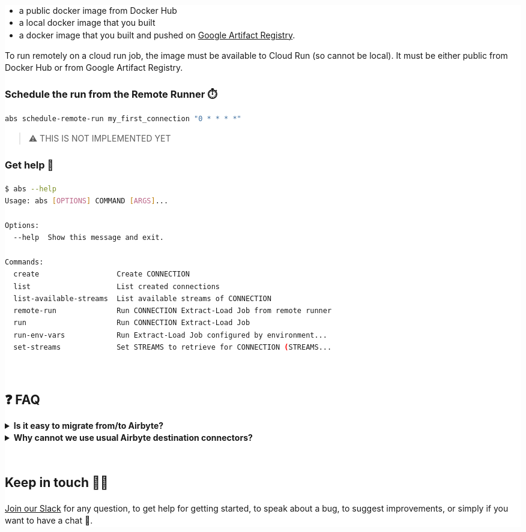 - a public docker image from Docker Hub
- a local docker image that you built
- a docker image that you built and pushed on [Google Artifact Registry](https://cloud.google.com/artifact-registry/docs/docker).

To run remotely on a cloud run job, the image must be available to Cloud Run (so cannot be local). It must be either public from Docker Hub or from Google Artifact Registry.


### Schedule the run from the Remote Runner ⏱️

``` sh
abs schedule-remote-run my_first_connection "0 * * * *"
```

> ⚠️ THIS IS NOT IMPLEMENTED YET



### Get help 📙

``` sh
$ abs --help
Usage: abs [OPTIONS] COMMAND [ARGS]...

Options:
  --help  Show this message and exit.

Commands:
  create                  Create CONNECTION
  list                    List created connections
  list-available-streams  List available streams of CONNECTION
  remote-run              Run CONNECTION Extract-Load Job from remote runner
  run                     Run CONNECTION Extract-Load Job
  run-env-vars            Run Extract-Load Job configured by environment...
  set-streams             Set STREAMS to retrieve for CONNECTION (STREAMS...
```

<br>




## ❓ FAQ

<details><summary><b>Is it easy to migrate from/to Airbyte?</b></summary></details>

<details><summary><b>Why cannot we use usual Airbyte destination connectors?</b></summary></details>


<br>


## Keep in touch 🧑‍💻

[Join our Slack](https://join.slack.com/t/unytics/shared_invite/zt-1gbv491mu-cs03EJbQ1fsHdQMcFN7E1Q) for any question, to get help for getting started, to speak about a bug, to suggest improvements, or simply if you want to have a chat 🙂.
